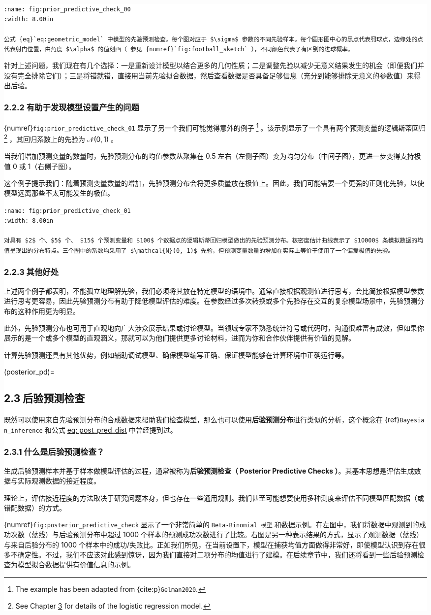 ```{figure} figures/prior_predictive_distributions_00.png
:name: fig:prior_predictive_check_00
:width: 8.00in

公式 {eq}`eq:geometric_model` 中模型的先验预测检查。每个图对应于 $\sigma$ 参数的不同先验样本。每个圆形图中心的黑点代表罚球点，边缘处的点代表射门位置，由角度 $\alpha$ 的值刻画（ 参见 {numref}`fig:football_sketch` ），不同颜色代表了有区别的进球概率。
```

针对上述问题，我们现在有几个选择：一是重新设计模型以结合更多的几何性质；二是调整先验以减少无意义结果发生的机会（即便我们并没有完全排除它们）；三是将错就错，直接用当前先验拟合数据，然后查看数据是否具备足够信息（充分到能够排除无意义的参数值）来得出后验。

### 2.2.2 有助于发现模型设置产生的问题

{numref}`fig:prior_predictive_check_01` 显示了另一个我们可能觉得意外的例子 [^5] 。该示例显示了一个具有两个预测变量的逻辑斯蒂回归 [^6] ，其回归系数上的先验为 $\mathcal{N}(0, 1)$ 。

当我们增加预测变量的数量时，先验预测分布的均值参数从聚集在 $0.5$ 左右（左侧子图）变为均匀分布（中间子图），更进一步变得支持极值 $0$ 或 $1$（右侧子图）。

这个例子提示我们：随着预测变量数量的增加，先验预测分布会将更多质量放在极值上。因此，我们可能需要一个更强的正则化先验，以使模型远离那些不太可能发生的极值。


```{figure} figures/prior_predictive_distributions_01.png
:name: fig:prior_predictive_check_01
:width: 8.00in

对具有 $2$ 个、$5$ 个、 $15$ 个预测变量和 $100$ 个数据点的逻辑斯蒂回归模型做出的先验预测分布。核密度估计曲线表示了 $10000$ 条模拟数据的均值呈现出的分布特点。三个图中的系数均采用了 $\mathcal{N}(0, 1)$ 先验，但预测变量数量的增加在实际上等价于使用了一个偏爱极值的先验。

```

### 2.2.3 其他好处

上述两个例子都表明，不能孤立地理解先验，我们必须将其放在特定模型的语境中。通常直接根据观测值进行思考，会比简接根据模型参数进行思考更容易，因此先验预测分布有助于降低模型评估的难度。在参数经过多次转换或多个先验存在交互的复杂模型场景中，先验预测分布的这种作用更为明显。

此外，先验预测分布也可用于直观地向广大涉众展示结果或讨论模型。当领域专家不熟悉统计符号或代码时，沟通很难富有成效，但如果你展示的是一个或多个模型的直观涵义，那就可以为他们提供更多讨论材料，进而为你和合作伙伴提供有价值的见解。

计算先验预测还具有其他优势，例如辅助调试模型、确保模型编写正确、保证模型能够在计算环境中正确运行等。


(posterior_pd)= 

## 2.3 后验预测检查 

既然可以使用来自先验预测分布的合成数据来帮助我们检查模型，那么也可以使用**后验预测分布**进行类似的分析，这个概念在 {ref}`Bayesian_inference` 和公式 [eq: post_pred_dist](eq:post_pred_dist) 中曾经提到过。

### 2.3.1 什么是后验预测检查？

生成后验预测样本并基于样本做模型评估的过程，通常被称为**后验预测检查（ Posterior Predictive Checks ）**。其基本思想是评估生成数据与实际观测数据的接近程度。

理论上，评估接近程度的方法取决于研究问题本身，但也存在一些通用规则。我们甚至可能想要使用多种测度来评估不同模型匹配数据（或错配数据）的方式。

{numref}`fig:posterior_predictive_check` 显示了一个非常简单的 `Beta-Binomial 模型` 和数据示例。在左图中，我们将数据中观测到的成功次数（蓝线）与后验预测分布中超过 $1000$ 个样本的预测成功次数进行了比较。右图是另一种表示结果的方式，显示了观测数据（蓝线）与来自后验分布的 $1000$ 个样本中的成功/失败比。正如我们所见，在当前设置下，模型在捕获均值方面做得非常好，即使模型认识到存在很多不确定性。不过，我们不应该对此感到惊讶，因为我们直接对二项分布的均值进行了建模。在后续章节中，我们还将看到一些后验预测检查为模型拟合数据提供有价值信息的示例。


[^1]: <https://www.countbayesie.com/blog/2015/2/18/bayes-theorem-with-lego> 
[^2]: We are omitting tasks related to obtaining the data in the first   place, but experimental design can be as critical if not more than   other aspects in the statistical analysis, see Chapter   [9](chap10).
[^3]: <https://arviz-devs.github.io/arviz/> 
[^4]: This example has been adapted from   <https://mc-stan.org/users/documentation/case-studies/golf.html> and   <https://docs.pymc.io/notebooks/putting_workflow.html> 
[^5]: The example has been adapted from {cite:p}`Gelman2020`.
[^6]: See Chapter [3](chap2) for details of the logistic   regression model.
[^7]: Posterior predictive checks are a very general idea. These figures   do not try to show the only available choices, just some of the   options offered by ArviZ.
[^8]: Unless you realize you need to collect data again, but that is   another story.
[^9]: Try <https://www.timeanddate.com/sun/ecuador/quito> 
[^10]: Do not confuse with the standard deviation of the MCSE for the   mean.
[^11]: Most useful and commonly used sampling methods for Bayesian   inference are variants of HMC, including for example, the default   method for continuous variables in PyMC3. For more details of this   method, see Section {ref}`hmc`).
[^12]: A function which is zero everywhere and infinite at zero.
[^13]: For a sampler like Sequential Monte Carlo, increasing the number   of draws also increases the number of particles, and thus it could   actually provide better convergence. See Section {ref}`smc_details`.
[^14]: Strictly speaking we should use probabilities for discrete   models, but that distinction rapidly becomes annoying in practice.
[^15]: In non-Bayesians contexts $\boldsymbol{\theta}$ is a point   estimate obtained, for example, by maximizing the likelihood.
[^16]: We are also computing samples from the posterior predictive   distribution to use them to compute LOO-PIT.
[^17]: At time of writing this book the method has not been yet   implemented in ArviZ, but it may be already available by the time   you are reading this.
[^18]: See the case study   <https://avehtari.github.io/modelselection/roaches.html> for an   example.
[^19]: A deeper give into Probability Integral Transform can be found in Section   {ref}`probability-integral-transform-pit`.
[^20]: The Akaike information criterion (AIC) is an estimator of the   generalization error, it is commonly used in frequentists   statistics, but their assumptions are generally not adequate enough   for general use with Bayesians models.
[^21]: This formula also works for WAIC [^22] and other information   criteria